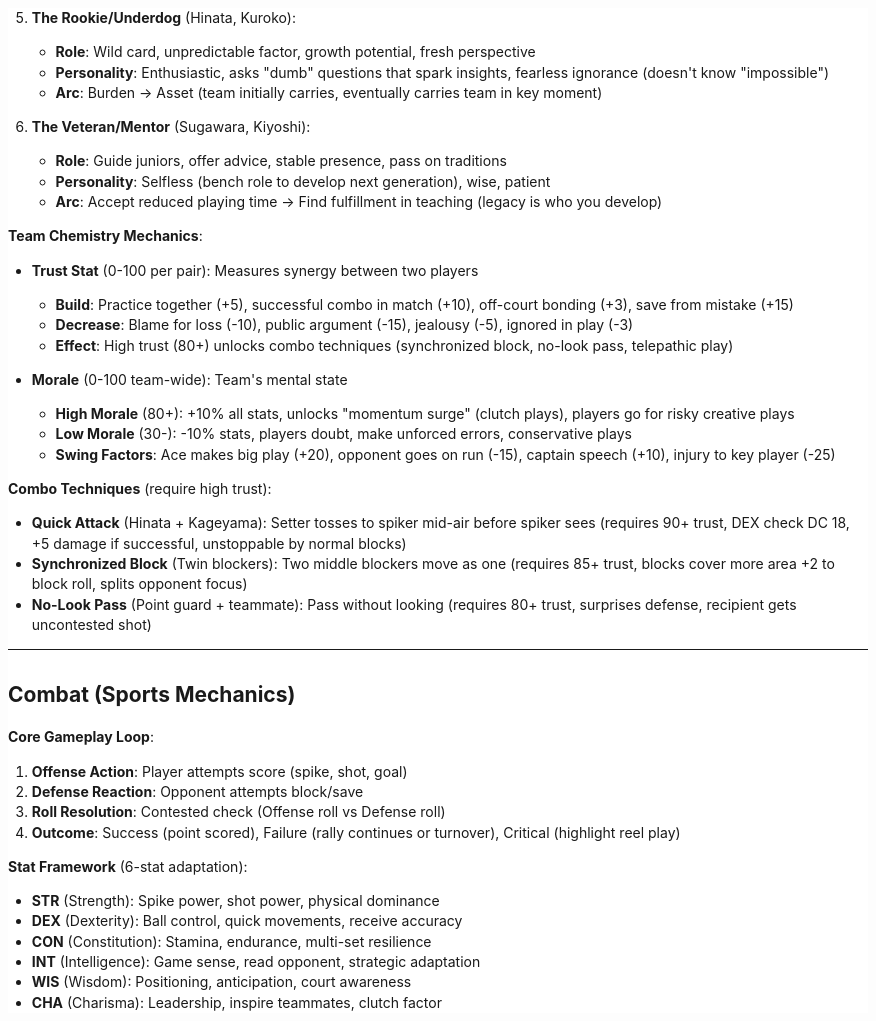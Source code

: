 5. **The Rookie/Underdog** (Hinata, Kuroko):
   - **Role**: Wild card, unpredictable factor, growth potential, fresh perspective
   - **Personality**: Enthusiastic, asks "dumb" questions that spark insights, fearless ignorance (doesn't know "impossible")
   - **Arc**: Burden → Asset (team initially carries, eventually carries team in key moment)

6. **The Veteran/Mentor** (Sugawara, Kiyoshi):
   - **Role**: Guide juniors, offer advice, stable presence, pass on traditions
   - **Personality**: Selfless (bench role to develop next generation), wise, patient
   - **Arc**: Accept reduced playing time → Find fulfillment in teaching (legacy is who you develop)

**Team Chemistry Mechanics**:

- **Trust Stat** (0-100 per pair): Measures synergy between two players
  - **Build**: Practice together (+5), successful combo in match (+10), off-court bonding (+3), save from mistake (+15)
  - **Decrease**: Blame for loss (-10), public argument (-15), jealousy (-5), ignored in play (-3)
  - **Effect**: High trust (80+) unlocks combo techniques (synchronized block, no-look pass, telepathic play)

- **Morale** (0-100 team-wide): Team's mental state
  - **High Morale** (80+): +10% all stats, unlocks "momentum surge" (clutch plays), players go for risky creative plays
  - **Low Morale** (30-): -10% stats, players doubt, make unforced errors, conservative plays
  - **Swing Factors**: Ace makes big play (+20), opponent goes on run (-15), captain speech (+10), injury to key player (-25)

**Combo Techniques** (require high trust):
- **Quick Attack** (Hinata + Kageyama): Setter tosses to spiker mid-air before spiker sees (requires 90+ trust, DEX check DC 18, +5 damage if successful, unstoppable by normal blocks)
- **Synchronized Block** (Twin blockers): Two middle blockers move as one (requires 85+ trust, blocks cover more area +2 to block roll, splits opponent focus)
- **No-Look Pass** (Point guard + teammate): Pass without looking (requires 80+ trust, surprises defense, recipient gets uncontested shot)

---

## Combat (Sports Mechanics)

**Core Gameplay Loop**:
1. **Offense Action**: Player attempts score (spike, shot, goal)
2. **Defense Reaction**: Opponent attempts block/save
3. **Roll Resolution**: Contested check (Offense roll vs Defense roll)
4. **Outcome**: Success (point scored), Failure (rally continues or turnover), Critical (highlight reel play)

**Stat Framework** (6-stat adaptation):

- **STR** (Strength): Spike power, shot power, physical dominance
- **DEX** (Dexterity): Ball control, quick movements, receive accuracy
- **CON** (Constitution): Stamina, endurance, multi-set resilience
- **INT** (Intelligence): Game sense, read opponent, strategic adaptation
- **WIS** (Wisdom): Positioning, anticipation, court awareness
- **CHA** (Charisma): Leadership, inspire teammates, clutch factor
